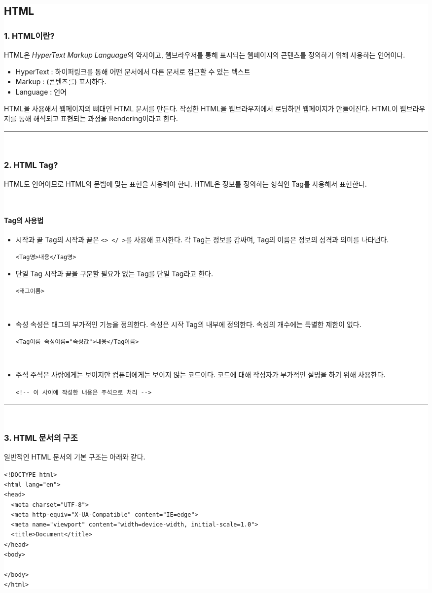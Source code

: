 ## HTML

### 1. HTML이란?

HTML은 *HyperText Markup Language*의 약자이고, 웹브라우저를 통해 표시되는 웹페이지의 콘텐츠를 정의하기 위해 사용하는 언어이다.

- HyperText : 하이퍼링크를 통해 어떤 문서에서 다른 문서로 접근할 수 있는 텍스트
- Markup : (콘텐츠를) 표시하다.
- Language : 언어

HTML을 사용해서 웹페이지의 뼈대인 HTML 문서를 만든다. 작성한 HTML을 웹브라우저에서 로딩하면 웹페이지가 만들어진다. HTML이 웹브라우저를 통해 해석되고 표현되는 과정을 Rendering이라고 한다.

---

<br>

### 2. HTML Tag?

HTML도 언어이므로 HTML의 문법에 맞는 표현을 사용해야 한다. HTML은 정보를 정의하는 형식인 Tag를 사용해서 표현한다.

<br>

#### Tag의 사용법

- 시작과 끝
  Tag의 시작과 끝은 `<> </ >`를 사용해 표시한다. 각 Tag는 정보를 감싸며, Tag의 이름은 정보의 성격과 의미를 나타낸다.

      <Tag명>내용</Tag명>

- 단일 Tag
  시작과 끝을 구분할 필요가 없는 Tag를 단일 Tag라고 한다.

      <태그이름>

<br>

- 속성
  속성은 태그의 부가적인 기능을 정의한다. 속성은 시작 Tag의 내부에 정의한다. 속성의 개수에는 특별한 제한이 없다.

      <Tag이름 속성이름="속성값">내용</Tag이름>

<br>

- 주석
  주석은 사람에게는 보이지만 컴퓨터에게는 보이지 않는 코드이다. 코드에 대해 작성자가 부가적인 설명을 하기 위해 사용한다.

      <!-- 이 사이에 작성한 내용은 주석으로 처리 -->

---

<br>

### 3. HTML 문서의 구조

일반적인 HTML 문서의 기본 구조는 아래와 같다.

```
<!DOCTYPE html>
<html lang="en">
<head>
  <meta charset="UTF-8">
  <meta http-equiv="X-UA-Compatible" content="IE=edge">
  <meta name="viewport" content="width=device-width, initial-scale=1.0">
  <title>Document</title>
</head>
<body>

</body>
</html>
```

